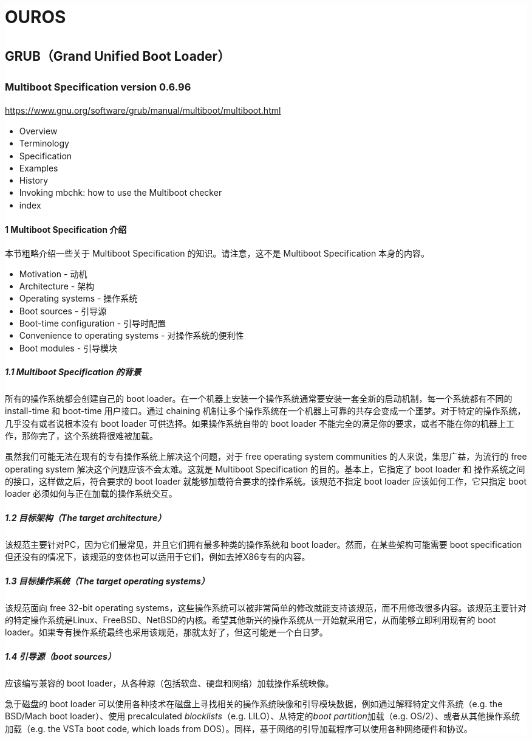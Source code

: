 # OUROS

## GRUB（Grand Unified Boot Loader）

### Multiboot Specification version 0.6.96

https://www.gnu.org/software/grub/manual/multiboot/multiboot.html

* Overview
* Terminology
* Specification
* Examples
* History
* Invoking mbchk: how to use the Multiboot checker
* index

#### 1 Multiboot Specification 介绍

本节粗略介绍一些关于 Multiboot Specification 的知识。请注意，这不是 Multiboot Specification 本身的内容。

* Motivation - 动机
* Architecture - 架构
* Operating systems - 操作系统
* Boot sources - 引导源
* Boot-time configuration - 引导时配置
* Convenience to operating systems - 对操作系统的便利性
* Boot modules - 引导模块

##### 1.1 Multiboot Specification 的背景

所有的操作系统都会创建自己的 boot loader。在一个机器上安装一个操作系统通常要安装一套全新的启动机制，每一个系统都有不同的 install-time 和 boot-time 用户接口。通过 chaining 机制让多个操作系统在一个机器上可靠的共存会变成一个噩梦。对于特定的操作系统，几乎没有或者说根本没有 boot loader 可供选择。如果操作系统自带的 boot loader 不能完全的满足你的要求，或者不能在你的机器上工作，那你完了，这个系统将很难被加载。

虽然我们可能无法在现有的专有操作系统上解决这个问题，对于 free operating system communities 的人来说，集思广益，为流行的 free operating system 解决这个问题应该不会太难。这就是 Multiboot Specification 的目的。基本上，它指定了 boot loader 和 操作系统之间的接口，这样做之后，符合要求的 boot loader 就能够加载符合要求的操作系统。该规范不指定 boot loader 应该如何工作，它只指定 boot loader 必须如何与正在加载的操作系统交互。

##### 1.2 目标架构（The target architecture）

该规范主要针对PC，因为它们最常见，并且它们拥有最多种类的操作系统和 boot loader。然而，在某些架构可能需要 boot specification 但还没有的情况下，该规范的变体也可以适用于它们，例如去掉X86专有的内容。

##### 1.3 目标操作系统（The target operating systems）

该规范面向 free 32-bit operating systems，这些操作系统可以被非常简单的修改就能支持该规范，而不用修改很多内容。该规范主要针对的特定操作系统是Linux、FreeBSD、NetBSD的内核。希望其他新兴的操作系统从一开始就采用它，从而能够立即利用现有的 boot loader。如果专有操作系统最终也采用该规范，那就太好了，但这可能是一个白日梦。

##### 1.4 引导源（boot sources）

应该编写兼容的 boot loader，从各种源（包括软盘、硬盘和网络）加载操作系统映像。

急于磁盘的 boot loader 可以使用各种技术在磁盘上寻找相关的操作系统映像和引导模块数据，例如通过解释特定文件系统（e.g. the BSD/Mach boot loader）、使用 precalculated *blocklists*（e.g. LILO）、从特定的*boot partition*加载（e.g. OS/2）、或者从其他操作系统加载（e.g. the VSTa boot code, which loads from DOS）。同样，基于网络的引导加载程序可以使用各种网络硬件和协议。
